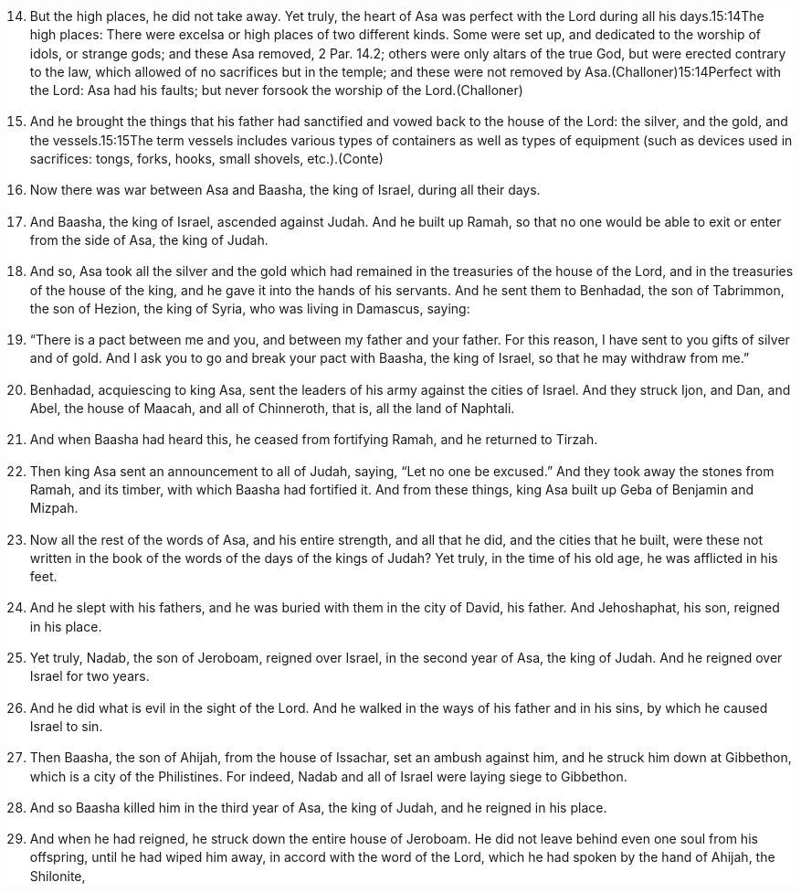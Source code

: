 14. But the high places, he did not take away. Yet truly, the heart of Asa was perfect with the Lord during all his days.15:14The high places: There were excelsa or high places of two different kinds. Some were set up, and dedicated to the worship of idols, or strange gods; and these Asa removed, 2 Par. 14.2; others were only altars of the true God, but were erected contrary to the law, which allowed of no sacrifices but in the temple; and these were not removed by Asa.(Challoner)15:14Perfect with the Lord: Asa had his faults; but never forsook the worship of the Lord.(Challoner)

15. And he brought the things that his father had sanctified and vowed back to the house of the Lord: the silver, and the gold, and the vessels.15:15The term vessels includes various types of containers as well as types of equipment (such as devices used in sacrifices: tongs, forks, hooks, small shovels, etc.).(Conte)

16. Now there was war between Asa and Baasha, the king of Israel, during all their days.

17. And Baasha, the king of Israel, ascended against Judah. And he built up Ramah, so that no one would be able to exit or enter from the side of Asa, the king of Judah.

18. And so, Asa took all the silver and the gold which had remained in the treasuries of the house of the Lord, and in the treasuries of the house of the king, and he gave it into the hands of his servants. And he sent them to Benhadad, the son of Tabrimmon, the son of Hezion, the king of Syria, who was living in Damascus, saying:

19. “There is a pact between me and you, and between my father and your father. For this reason, I have sent to you gifts of silver and of gold. And I ask you to go and break your pact with Baasha, the king of Israel, so that he may withdraw from me.”

20. Benhadad, acquiescing to king Asa, sent the leaders of his army against the cities of Israel. And they struck Ijon, and Dan, and Abel, the house of Maacah, and all of Chinneroth, that is, all the land of Naphtali.

21. And when Baasha had heard this, he ceased from fortifying Ramah, and he returned to Tirzah.

22. Then king Asa sent an announcement to all of Judah, saying, “Let no one be excused.” And they took away the stones from Ramah, and its timber, with which Baasha had fortified it. And from these things, king Asa built up Geba of Benjamin and Mizpah.

23. Now all the rest of the words of Asa, and his entire strength, and all that he did, and the cities that he built, were these not written in the book of the words of the days of the kings of Judah? Yet truly, in the time of his old age, he was afflicted in his feet.

24. And he slept with his fathers, and he was buried with them in the city of David, his father. And Jehoshaphat, his son, reigned in his place. 

25. Yet truly, Nadab, the son of Jeroboam, reigned over Israel, in the second year of Asa, the king of Judah. And he reigned over Israel for two years.

26. And he did what is evil in the sight of the Lord. And he walked in the ways of his father and in his sins, by which he caused Israel to sin. 

27. Then Baasha, the son of Ahijah, from the house of Issachar, set an ambush against him, and he struck him down at Gibbethon, which is a city of the Philistines. For indeed, Nadab and all of Israel were laying siege to Gibbethon.

28. And so Baasha killed him in the third year of Asa, the king of Judah, and he reigned in his place.

29. And when he had reigned, he struck down the entire house of Jeroboam. He did not leave behind even one soul from his offspring, until he had wiped him away, in accord with the word of the Lord, which he had spoken by the hand of Ahijah, the Shilonite,
